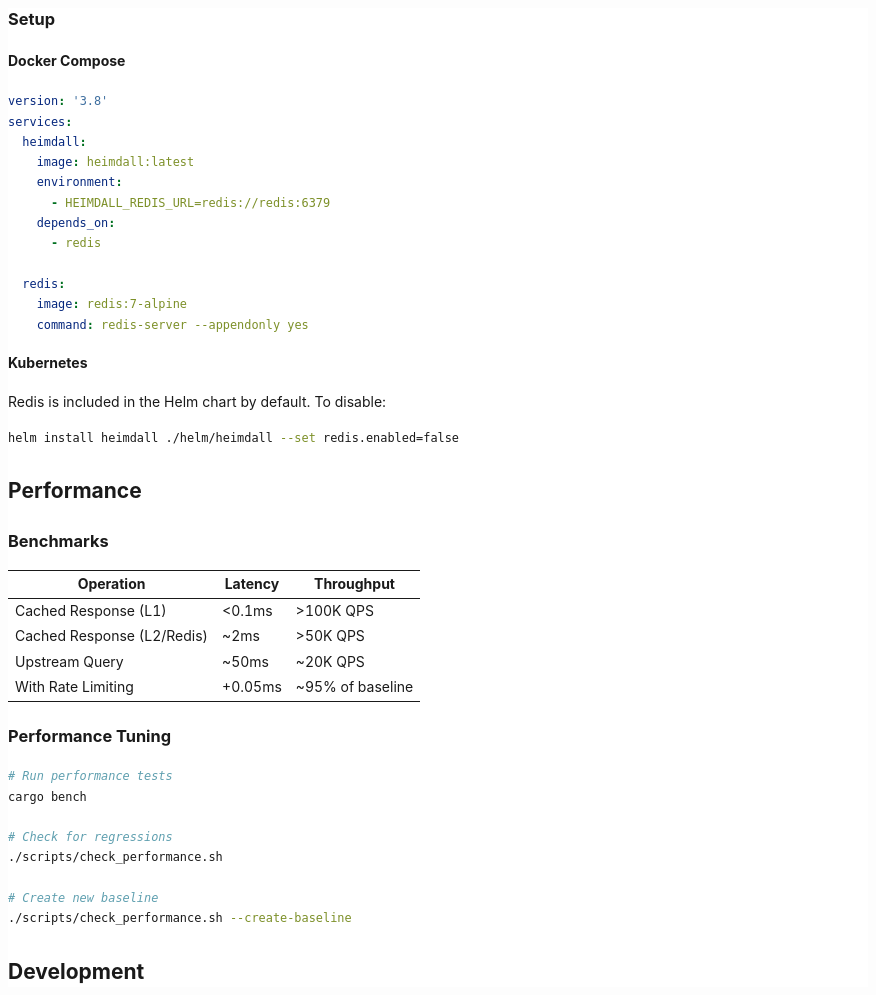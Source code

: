 ### Setup

#### Docker Compose
```yaml
version: '3.8'
services:
  heimdall:
    image: heimdall:latest
    environment:
      - HEIMDALL_REDIS_URL=redis://redis:6379
    depends_on:
      - redis
  
  redis:
    image: redis:7-alpine
    command: redis-server --appendonly yes
```

#### Kubernetes
Redis is included in the Helm chart by default. To disable:
```bash
helm install heimdall ./helm/heimdall --set redis.enabled=false
```

## Performance

### Benchmarks

| Operation | Latency | Throughput |
|-----------|---------|------------|
| Cached Response (L1) | <0.1ms | >100K QPS |
| Cached Response (L2/Redis) | ~2ms | >50K QPS |
| Upstream Query | ~50ms | ~20K QPS |
| With Rate Limiting | +0.05ms | ~95% of baseline |

### Performance Tuning

```bash
# Run performance tests
cargo bench

# Check for regressions
./scripts/check_performance.sh

# Create new baseline
./scripts/check_performance.sh --create-baseline
```

## Development

